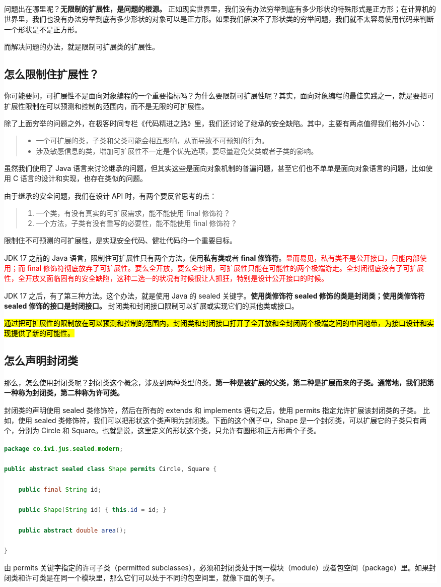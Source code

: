 问题出在哪里呢？**无限制的扩展性，是问题的根源。** 正如现实世界里，我们没有办法穷举到底有多少形状的特殊形式是正方形；在计算机的世界里，我们也没有办法穷举到底有多少形状的对象可以是正方形。如果我们解决不了形状类的穷举问题，我们就不太容易使用代码来判断一个形状是不是正方形。

而解决问题的办法，就是限制可扩展类的扩展性。

## 怎么限制住扩展性？

你可能要问，可扩展性不是面向对象编程的一个重要指标吗？为什么要限制可扩展性呢？其实，面向对象编程的最佳实践之一，就是要把可扩展性限制在可以预测和控制的范围内，而不是无限的可扩展性。

除了上面穷举的问题之外，在极客时间专栏《代码精进之路》里，我们还讨论了继承的安全缺陷。其中，主要有两点值得我们格外小心：

> * 一个可扩展的类，子类和父类可能会相互影响，从而导致不可预知的行为。
> * 涉及敏感信息的类，增加可扩展性不一定是个优先选项，要尽量避免父类或者子类的影响。

虽然我们使用了 Java 语言来讨论继承的问题，但其实这些是面向对象机制的普遍问题，甚至它们也不单单是面向对象语言的问题，比如使用 C 语言的设计和实现，也存在类似的问题。

由于继承的安全问题，我们在设计 API 时，有两个要反省思考的点：

> 1. 一个类，有没有真实的可扩展需求，能不能使用 final 修饰符？
> 2. 一个方法，子类有没有重写的必要性，能不能使用 final 修饰符？

限制住不可预测的可扩展性，是实现安全代码、健壮代码的一个重要目标。

JDK 17 之前的 Java 语言，限制住可扩展性只有两个方法，使用**私有类**或者 **final 修饰符**。<font color="red">显而易见，私有类不是公开接口，只能内部使用；而 final 修饰符彻底放弃了可扩展性。要么全开放，要么全封闭，可扩展性只能在可能性的两个极端游走。全封闭彻底没有了可扩展性，全开放又面临固有的安全缺陷，这种二选一的状况有时候很让人抓狂，特别是设计公开接口的时候。</font>

JDK 17 之后，有了第三种方法。这个办法，就是使用 Java 的 sealed 关键字。**使用类修饰符 sealed 修饰的类是封闭类；使用类修饰符 sealed 修饰的接口是封闭接口。** 封闭类和封闭接口限制可以扩展或实现它们的其他类或接口。

<mark>通过把可扩展性的限制放在可以预测和控制的范围内，封闭类和封闭接口打开了全开放和全封闭两个极端之间的中间地带，为接口设计和实现提供了新的可能性。</mark>

## 怎么声明封闭类

那么，怎么使用封闭类呢？封闭类这个概念，涉及到两种类型的类。**第一种是被扩展的父类，第二种是扩展而来的子类。通常地，我们把第一种称为封闭类，第二种称为许可类。**

封闭类的声明使用 sealed 类修饰符，然后在所有的 extends 和 implements 语句之后，使用 permits 指定允许扩展该封闭类的子类。 比如，使用 sealed 类修饰符，我们可以把形状这个类声明为封闭类。下面的这个例子中，Shape 是一个封闭类，可以扩展它的子类只有两个，分别为 Circle 和 Square。也就是说，这里定义的形状这个类，只允许有圆形和正方形两个子类。

```java
package co.ivi.jus.sealed.modern;

public abstract sealed class Shape permits Circle, Square {

    public final String id;

    public Shape(String id) { this.id = id; }

    public abstract double area();

}
```

由 permits 关键字指定的许可子类（permitted subclasses），必须和封闭类处于同一模块（module）或者包空间（package）里。如果封闭类和许可类是在同一个模块里，那么它们可以处于不同的包空间里，就像下面的例子。
